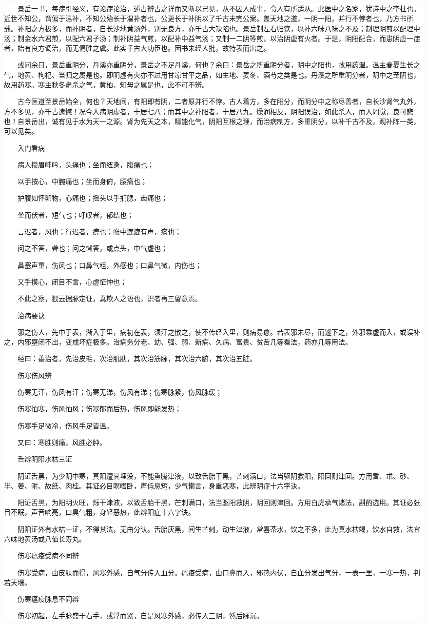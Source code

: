 
　　景岳一书，每症引经义，有论症论治，述古辨古之详而又断以己见，从不因人成事，令人有所适从。此医中之名家，犹诗中之李杜也。近世不知公，谓偏于温补，不知公殆长于温补者也，公更长于补阴以了千古未完公案。盖天地之道，一阴一阳，并行不悖者也，乃方书所载。补阳之方极多，而补阴者，自长沙地黄汤外，别无良方，亦千古大缺陷也。景岳制左右归饮，以补六味八味之不及；制理阴煎以配理中汤；制金水六君煎，以配六君子汤；制补阴益气煎，以配补中益气汤；又制一二阴等煎，以治阴虚有火者。于是，阴阳配合，而患阴虚一症者，始有良方调治，而无偏胜之虞。此实千古大功臣也。因书未经人批，故特表而出之。

　　或问余曰，景岳重阴分，丹溪亦重阴分，景岳之不足丹溪，何也？余曰：景岳之所重阴分者，阴中之阳也，故用药温。温主春夏生长之气，地黄、枸杞、当归之属是也。即阴虚有火亦不过用甘凉甘平之品，如生地、麦冬、酒芍之类是也。丹溪之所重阴分者，阴中之至阴也，故用药寒。寒主秋冬肃杀之气，黄柏、知母之属是也，此不可不辨。

　　古今医道至景岳始全，何也？天地间，有阳即有阴，二者原并行不悖。古人着方，多在阳分，而阴分中之称尽善者，自长沙肾气丸外，方不多见，亦千古遗憾！况今人病阴虚者，十居七八；而其中之补阳者，十居八九。燥润相反，阴阳误治，如此杀人，而人罔觉，良可悲也！自景岳出，诚有见于水为天一之源。肾为先天之本，精能化气，阴阳互根之理，而治病制方，多重阴分，以补千古不及，观补阵一类，可以见矣。

　　入门看病

　　病人攒眉呻吟，头痛也；坐而纽身，腹痛也；

　　以手按心，中腕痛也；坐而身俯，腰痛也；

　　护腹如怀卵物，心痛也；摇头以手扪腮，齿痛也；

　　坐而伏者，短气也；吁叹者，郁结也；

　　言迟者，风也；行迟者，痹也；喉中漉漉有声，痰也；

　　问之不答，聋也；问之懒答，或点头，中气虚也；

　　鼻塞声重，伤风也；口鼻气粗，外感也；口鼻气微，内伤也；

　　又手摸心，闭目不言，心虚怔忡也；

　　不此之察，猥云据脉定证，真欺人之语也，识者再三留意焉。

　　治病要诀

　　邪之伤人，先中于表，渐入于里，病初在表，须汗之散之，使不传经入里，则病易愈。若表邪未尽，而遽下之，外邪乘虚而入，或误补之，内邪壅闭不出，变成坏症极多。治病务分老、幼、强、弱、新病、久病、富贵、贫苦几等看法，药亦几等用法。

　　经曰：善治者，先治皮毛，次治肌肤，其次治筋脉，其次治六腑，其次治五脏。

　　伤寒伤风辨

　　伤寒无汗，伤风有汗；伤寒无涕，伤风有涕；伤寒脉紧，伤风脉缓；

　　伤寒怕寒，伤风怕风；伤寒郁而后热，伤风即能发热；

　　伤寒手足微冷，伤风手足皆温。

　　又曰：寒胜则痛，风胜必肿。

　　舌辨阴阳水枯三证

　　阴证舌黑，为少阴中寒，真阳遭其埋没，不能熏腾津液，以致舌胎干黑，芒刺满口，法当驱阴救阳，阳回则津回。方用耆、朮、砂、半、姜、附、故纸、肉桂。其证必目瞑嗜卧，声低息短，少气懒言，身重恶寒，此辨阴症十六字诀。

　　阳证舌黑，为阳明火旺，烁干津液，以致舌胎干黑，芒刺满口，法当驱阳救阴，阴回则津回。方用白虎承气诸法，斟酌选用。其证必张目不眠，声音响亮，口臭气粗，身轻恶热，此辨阳症十六字诀。

　　阴阳证外有水枯一证，不得其法，无由分认。舌胎灰黑，间生芒刺，动生津液，常喜茶水，饮之不多，此为真水枯竭，饮水自救，法宜六味地黄汤或八仙长寿丸。

　　伤寒瘟疫受病不同辨

　　伤寒受病，由皮肤而得，风寒外感，自气分传入血分。瘟疫受病，由口鼻而入，邪热内伏，自血分发出气分，一表一里，一寒一热，判若天壤。

　　伤寒瘟疫脉息不同辨

　　伤寒初起，左手脉盛于右手，或浮而紧，自是风寒外感，必传入三阴，然后脉沉。
